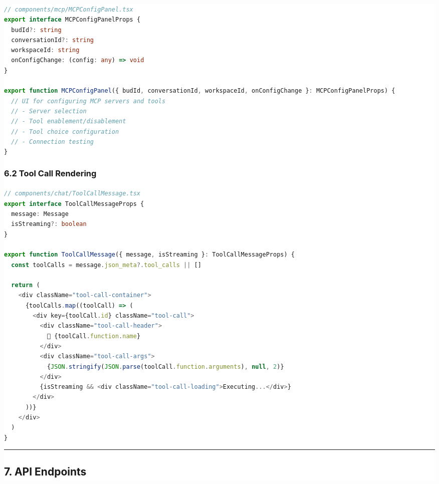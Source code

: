 ```typescript
// components/mcp/MCPConfigPanel.tsx
export interface MCPConfigPanelProps {
  budId?: string
  conversationId?: string
  workspaceId: string
  onConfigChange: (config: any) => void
}

export function MCPConfigPanel({ budId, conversationId, workspaceId, onConfigChange }: MCPConfigPanelProps) {
  // UI for configuring MCP servers and tools
  // - Server selection
  // - Tool enablement/disablement
  // - Tool choice configuration
  // - Connection testing
}
```

### 6.2 Tool Call Rendering

```typescript
// components/chat/ToolCallMessage.tsx
export interface ToolCallMessageProps {
  message: Message
  isStreaming?: boolean
}

export function ToolCallMessage({ message, isStreaming }: ToolCallMessageProps) {
  const toolCalls = message.json_meta?.tool_calls || []
  
  return (
    <div className="tool-call-container">
      {toolCalls.map((toolCall) => (
        <div key={toolCall.id} className="tool-call">
          <div className="tool-call-header">
            🔧 {toolCall.function.name}
          </div>
          <div className="tool-call-args">
            {JSON.stringify(JSON.parse(toolCall.function.arguments), null, 2)}
          </div>
          {isStreaming && <div className="tool-call-loading">Executing...</div>}
        </div>
      ))}
    </div>
  )
}
```

---

## 7. API Endpoints
